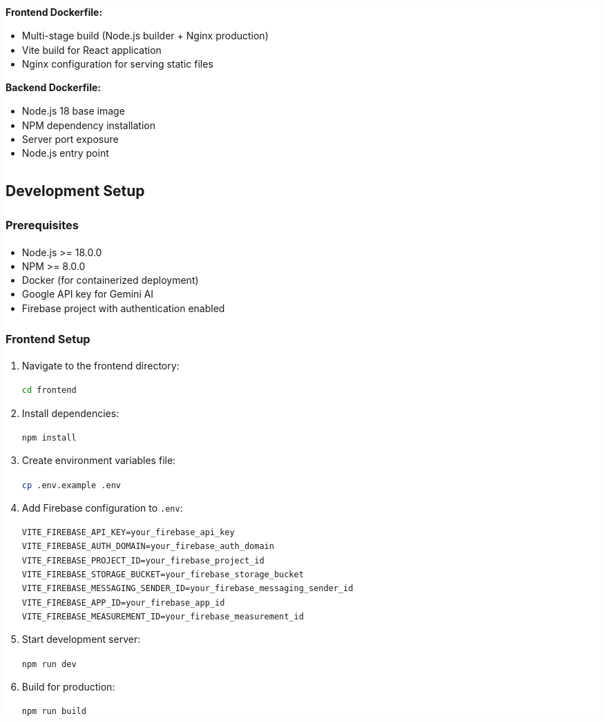 **Frontend Dockerfile:**
- Multi-stage build (Node.js builder + Nginx production)
- Vite build for React application
- Nginx configuration for serving static files

**Backend Dockerfile:**
- Node.js 18 base image
- NPM dependency installation
- Server port exposure
- Node.js entry point

## Development Setup

### Prerequisites

- Node.js >= 18.0.0
- NPM >= 8.0.0
- Docker (for containerized deployment)
- Google API key for Gemini AI
- Firebase project with authentication enabled

### Frontend Setup

1. Navigate to the frontend directory:
   ```bash
   cd frontend
   ```

2. Install dependencies:
   ```bash
   npm install
   ```

3. Create environment variables file:
   ```bash
   cp .env.example .env
   ```

4. Add Firebase configuration to `.env`:
   ```
   VITE_FIREBASE_API_KEY=your_firebase_api_key
   VITE_FIREBASE_AUTH_DOMAIN=your_firebase_auth_domain
   VITE_FIREBASE_PROJECT_ID=your_firebase_project_id
   VITE_FIREBASE_STORAGE_BUCKET=your_firebase_storage_bucket
   VITE_FIREBASE_MESSAGING_SENDER_ID=your_firebase_messaging_sender_id
   VITE_FIREBASE_APP_ID=your_firebase_app_id
   VITE_FIREBASE_MEASUREMENT_ID=your_firebase_measurement_id
   ```

5. Start development server:
   ```bash
   npm run dev
   ```

6. Build for production:
   ```bash
   npm run build
   ```
